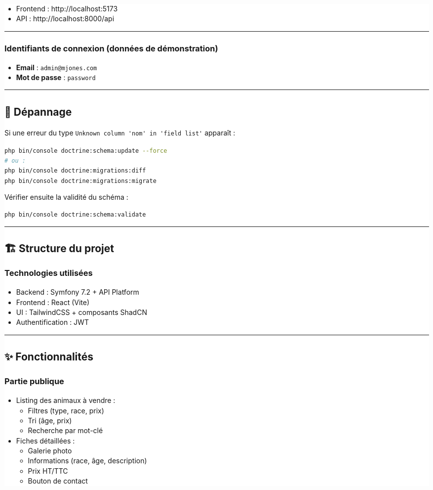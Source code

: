 - Frontend : http://localhost:5173  
- API : http://localhost:8000/api  

---

### Identifiants de connexion (données de démonstration)

- **Email** : `admin@mjones.com`  
- **Mot de passe** : `password`  

---

## 🧩 Dépannage

Si une erreur du type `Unknown column 'nom' in 'field list'` apparaît :

```bash
php bin/console doctrine:schema:update --force
# ou :
php bin/console doctrine:migrations:diff
php bin/console doctrine:migrations:migrate
```

Vérifier ensuite la validité du schéma :

```bash
php bin/console doctrine:schema:validate
```

---

## 🏗 Structure du projet

### Technologies utilisées

- Backend : Symfony 7.2 + API Platform  
- Frontend : React (Vite)  
- UI : TailwindCSS + composants ShadCN  
- Authentification : JWT  

---

## ✨ Fonctionnalités

### Partie publique

- Listing des animaux à vendre :
  - Filtres (type, race, prix)
  - Tri (âge, prix)
  - Recherche par mot-clé
- Fiches détaillées :
  - Galerie photo
  - Informations (race, âge, description)
  - Prix HT/TTC
  - Bouton de contact
